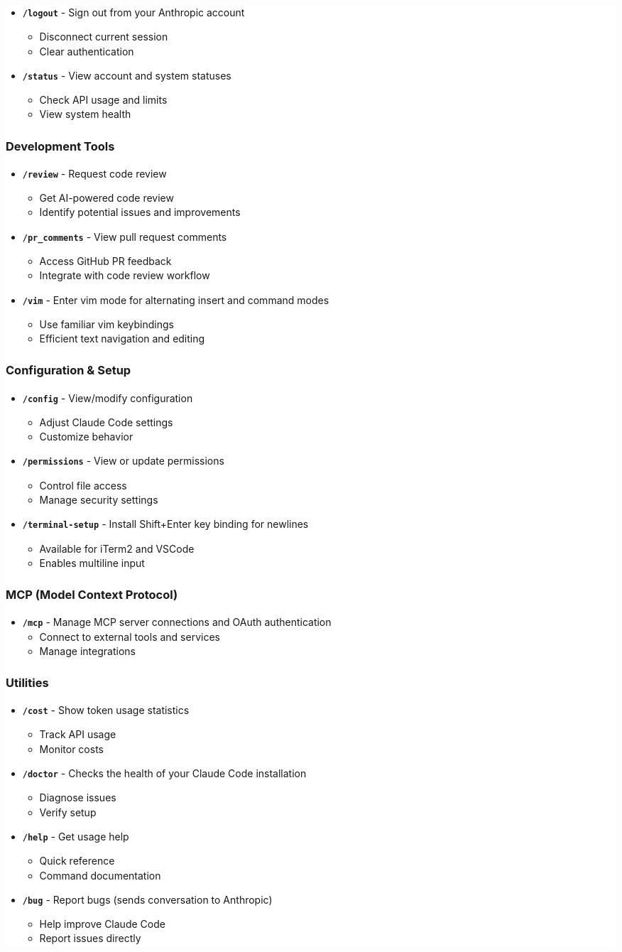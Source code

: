 - **`/logout`** - Sign out from your Anthropic account
  - Disconnect current session
  - Clear authentication

- **`/status`** - View account and system statuses
  - Check API usage and limits
  - View system health

### Development Tools
- **`/review`** - Request code review
  - Get AI-powered code review
  - Identify potential issues and improvements

- **`/pr_comments`** - View pull request comments
  - Access GitHub PR feedback
  - Integrate with code review workflow

- **`/vim`** - Enter vim mode for alternating insert and command modes
  - Use familiar vim keybindings
  - Efficient text navigation and editing

### Configuration & Setup
- **`/config`** - View/modify configuration
  - Adjust Claude Code settings
  - Customize behavior

- **`/permissions`** - View or update permissions
  - Control file access
  - Manage security settings

- **`/terminal-setup`** - Install Shift+Enter key binding for newlines
  - Available for iTerm2 and VSCode
  - Enables multiline input

### MCP (Model Context Protocol)
- **`/mcp`** - Manage MCP server connections and OAuth authentication
  - Connect to external tools and services
  - Manage integrations

### Utilities
- **`/cost`** - Show token usage statistics
  - Track API usage
  - Monitor costs

- **`/doctor`** - Checks the health of your Claude Code installation
  - Diagnose issues
  - Verify setup

- **`/help`** - Get usage help
  - Quick reference
  - Command documentation

- **`/bug`** - Report bugs (sends conversation to Anthropic)
  - Help improve Claude Code
  - Report issues directly
